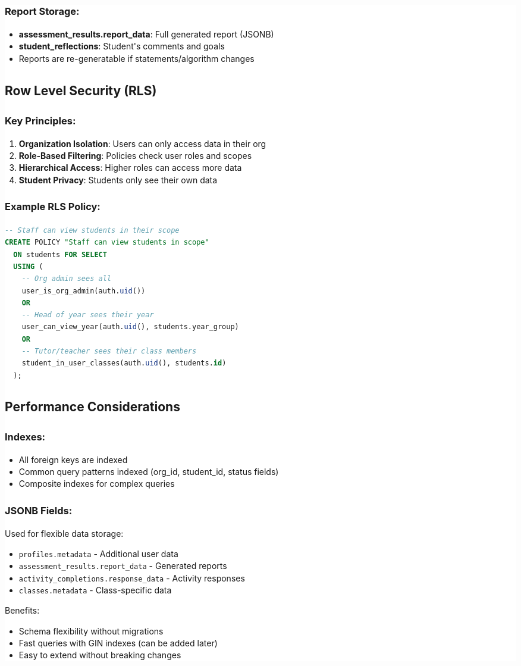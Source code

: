 ### Report Storage:
- **assessment_results.report_data**: Full generated report (JSONB)
- **student_reflections**: Student's comments and goals
- Reports are re-generatable if statements/algorithm changes

## Row Level Security (RLS)

### Key Principles:
1. **Organization Isolation**: Users can only access data in their org
2. **Role-Based Filtering**: Policies check user roles and scopes
3. **Hierarchical Access**: Higher roles can access more data
4. **Student Privacy**: Students only see their own data

### Example RLS Policy:
```sql
-- Staff can view students in their scope
CREATE POLICY "Staff can view students in scope"
  ON students FOR SELECT
  USING (
    -- Org admin sees all
    user_is_org_admin(auth.uid())
    OR
    -- Head of year sees their year
    user_can_view_year(auth.uid(), students.year_group)
    OR
    -- Tutor/teacher sees their class members
    student_in_user_classes(auth.uid(), students.id)
  );
```

## Performance Considerations

### Indexes:
- All foreign keys are indexed
- Common query patterns indexed (org_id, student_id, status fields)
- Composite indexes for complex queries

### JSONB Fields:
Used for flexible data storage:
- `profiles.metadata` - Additional user data
- `assessment_results.report_data` - Generated reports
- `activity_completions.response_data` - Activity responses
- `classes.metadata` - Class-specific data

Benefits:
- Schema flexibility without migrations
- Fast queries with GIN indexes (can be added later)
- Easy to extend without breaking changes
